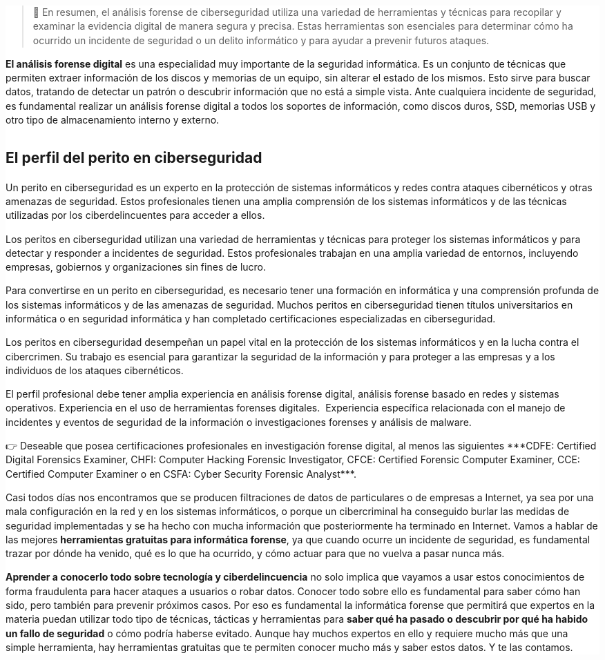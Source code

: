 > 📖 En resumen, el análisis forense de ciberseguridad utiliza una variedad de herramientas y técnicas para recopilar y examinar la evidencia digital de manera segura y precisa. Estas herramientas son esenciales para determinar cómo ha ocurrido un incidente de seguridad o un delito informático y para ayudar a prevenir futuros ataques.

**El análisis forense digital** es una especialidad muy importante de la seguridad informática. Es un conjunto de técnicas que permiten extraer información de los discos y memorias de un equipo, sin alterar el estado de los mismos. Esto sirve para buscar datos, tratando de detectar un patrón o descubrir información que no está a simple vista. Ante cualquiera incidente de seguridad, es fundamental realizar un análisis forense digital a todos los soportes de información, como discos duros, SSD, memorias USB y otro tipo de almacenamiento interno y externo.

## **El perfil del perito en ciberseguridad**

Un perito en ciberseguridad es un experto en la protección de sistemas informáticos y redes contra ataques cibernéticos y otras amenazas de seguridad. Estos profesionales tienen una amplia comprensión de los sistemas informáticos y de las técnicas utilizadas por los ciberdelincuentes para acceder a ellos.

Los peritos en ciberseguridad utilizan una variedad de herramientas y técnicas para proteger los sistemas informáticos y para detectar y responder a incidentes de seguridad. Estos profesionales trabajan en una amplia variedad de entornos, incluyendo empresas, gobiernos y organizaciones sin fines de lucro.

Para convertirse en un perito en ciberseguridad, es necesario tener una formación en informática y una comprensión profunda de los sistemas informáticos y de las amenazas de seguridad. Muchos peritos en ciberseguridad tienen títulos universitarios en informática o en seguridad informática y han completado certificaciones especializadas en ciberseguridad.

Los peritos en ciberseguridad desempeñan un papel vital en la protección de los sistemas informáticos y en la lucha contra el cibercrimen. Su trabajo es esencial para garantizar la seguridad de la información y para proteger a las empresas y a los individuos de los ataques cibernéticos.

El perfil profesional debe tener amplia experiencia en análisis forense digital, análisis forense basado en redes y sistemas operativos. Experiencia en el uso de herramientas forenses digitales.  Experiencia específica relacionada con el manejo de incidentes y eventos de seguridad de la información o investigaciones forenses y análisis de malware.

<aside>
👉 Deseable que posea certificaciones profesionales en investigación forense digital, al menos las siguientes ***CDFE: Certified Digital Forensics Examiner, CHFI: Computer Hacking Forensic Investigator, CFCE: Certified Forensic Computer Examiner, CCE: Certified Computer Examiner o en CSFA: Cyber Security Forensic Analyst***.
</aside>

Casi todos días nos encontramos que se producen filtraciones de datos de particulares o de empresas a Internet, ya sea por una mala configuración en la red y en los sistemas informáticos, o porque un cibercriminal ha conseguido burlar las medidas de seguridad implementadas y se ha hecho con mucha información que posteriormente ha terminado en Internet. Vamos a hablar de las mejores **herramientas gratuitas para informática forense**, ya que cuando ocurre un incidente de seguridad, es fundamental trazar por dónde ha venido, qué es lo que ha ocurrido, y cómo actuar para que no vuelva a pasar nunca más.

**Aprender a conocerlo todo sobre tecnología y ciberdelincuencia** no solo implica que vayamos a usar estos conocimientos de forma fraudulenta para hacer ataques a usuarios o robar datos. Conocer todo sobre ello es fundamental para saber cómo han sido, pero también para prevenir próximos casos. Por eso es fundamental la informática forense que permitirá que expertos en la materia puedan utilizar todo tipo de técnicas, tácticas y herramientas para **saber qué ha pasado o descubrir por qué ha habido un fallo de seguridad** o cómo podría haberse evitado. Aunque hay muchos expertos en ello y requiere mucho más que una simple herramienta, hay herramientas gratuitas que te permiten conocer mucho más y saber estos datos. Y te las contamos.
